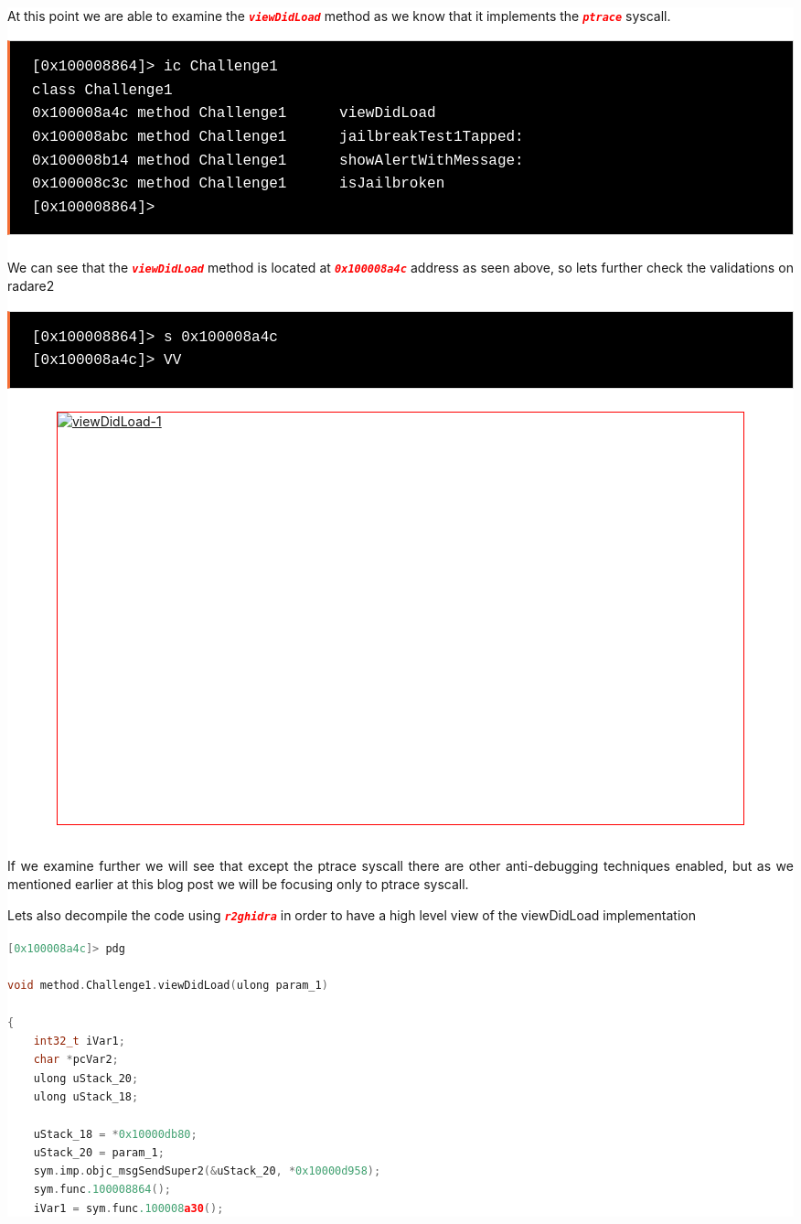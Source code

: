 <p style="text-align:justify;">
At this point we are able to examine the <code><b><i><span style="color:red">viewDidLoad</span></b></i></code> method as we know that it implements the <code><b><i><span style="color:red">ptrace</span></i></b></code> syscall. 
</b>


<pre style="color: white;background: #000000;border: 1px solid #ddd;border-left: 3px solid #f36d33;page-break-inside: avoid;font-family: Courier New;font-size: 16px;line-height: 1.6;margin-bottom: 1.6em;max-width: 100%;padding: 1em 1.5em;display: block;white-space: pre-wrap;white-space: -moz-pre-wrap;white-space: -pre-wrap;white-space: -o-pre-wrap;word-wrap: break-word;">
[0x100008864]> ic Challenge1
class Challenge1
0x100008a4c method Challenge1      viewDidLoad
0x100008abc method Challenge1      jailbreakTest1Tapped:
0x100008b14 method Challenge1      showAlertWithMessage:
0x100008c3c method Challenge1      isJailbroken
[0x100008864]>
</pre>

<p style="text-align:justify;">
We can see that the <code><b><i><span style="color:red">viewDidLoad</span></b></i></code> method is located at <code><b><i><span style="color:red">0x100008a4c</span></b></i></code> address as seen above, so lets further check the validations on radare2 
</p>


<pre style="color: white;background: #000000;border: 1px solid #ddd;border-left: 3px solid #f36d33;page-break-inside: avoid;font-family: Courier New;font-size: 16px;line-height: 1.6;margin-bottom: 1.6em;max-width: 100%;padding: 1em 1.5em;display: block;white-space: pre-wrap;white-space: -moz-pre-wrap;white-space: -pre-wrap;white-space: -o-pre-wrap;word-wrap: break-word;">
[0x100008864]> s 0x100008a4c
[0x100008a4c]> VV
</pre>


<a href="https://xen0vas.github.io/assets/images/2023/08/ios/viewDidLoad-1.png">
   <img style="display: block;margin-left: auto;margin-right: auto;border: 1px solid red;" src="https://xen0vas.github.io/assets/images/2023/08/ios//TwelveSec/blog/viewDidLoad-1.png" width="750" height="450" alt="viewDidLoad-1"/>
</a>

<br>
<p style="text-align:justify;">
If we examine further we will see that except the ptrace syscall there are other anti-debugging techniques enabled, but as we mentioned earlier at this blog post we will be focusing only to ptrace syscall. 
</p>

<p style="text-align:justify;">
Lets also decompile the code using  <code><b><i><span style="color:red">r2ghidra</span></i></b></code> in order to have a high level view of the viewDidLoad implementation
</p>

```c
[0x100008a4c]> pdg

void method.Challenge1.viewDidLoad(ulong param_1)

{
    int32_t iVar1;
    char *pcVar2;
    ulong uStack_20;
    ulong uStack_18;

    uStack_18 = *0x10000db80;
    uStack_20 = param_1;
    sym.imp.objc_msgSendSuper2(&uStack_20, *0x10000d958);
    sym.func.100008864();
    iVar1 = sym.func.100008a30();
```